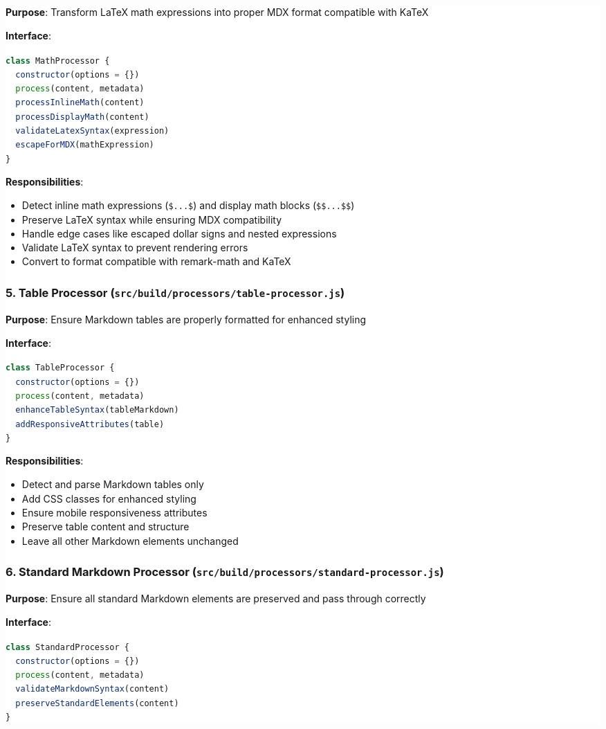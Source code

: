**Purpose**: Transform LaTeX math expressions into proper MDX format compatible with KaTeX

**Interface**:
```javascript
class MathProcessor {
  constructor(options = {})
  process(content, metadata)
  processInlineMath(content)
  processDisplayMath(content)
  validateLatexSyntax(expression)
  escapeForMDX(mathExpression)
}
```

**Responsibilities**:
- Detect inline math expressions (`$...$`) and display math blocks (`$$...$$`)
- Preserve LaTeX syntax while ensuring MDX compatibility
- Handle edge cases like escaped dollar signs and nested expressions
- Validate LaTeX syntax to prevent rendering errors
- Convert to format compatible with remark-math and KaTeX

### 5. Table Processor (`src/build/processors/table-processor.js`)

**Purpose**: Ensure Markdown tables are properly formatted for enhanced styling

**Interface**:
```javascript
class TableProcessor {
  constructor(options = {})
  process(content, metadata)
  enhanceTableSyntax(tableMarkdown)
  addResponsiveAttributes(table)
}
```

**Responsibilities**:
- Detect and parse Markdown tables only
- Add CSS classes for enhanced styling
- Ensure mobile responsiveness attributes
- Preserve table content and structure
- Leave all other Markdown elements unchanged

### 6. Standard Markdown Processor (`src/build/processors/standard-processor.js`)

**Purpose**: Ensure all standard Markdown elements are preserved and pass through correctly

**Interface**:
```javascript
class StandardProcessor {
  constructor(options = {})
  process(content, metadata)
  validateMarkdownSyntax(content)
  preserveStandardElements(content)
}
```
